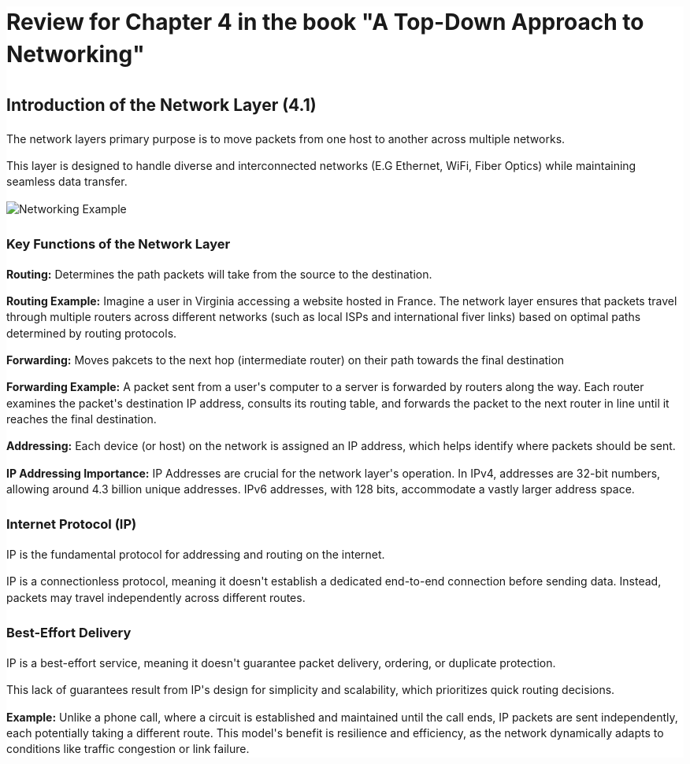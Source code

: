 # Review for Chapter 4 in the book "A Top-Down Approach to Networking"

## Introduction of the Network Layer (4.1)

The network layers primary purpose is to move packets from one host to another across multiple networks.

This layer is designed to handle diverse and interconnected networks (E.G Ethernet, WiFi, Fiber Optics) while maintaining seamless data transfer.

![Networking Example](network%20example.PNG)

### Key Functions of the Network Layer

**Routing:** Determines the path packets will take from the source to the destination.

**Routing Example:** Imagine a user in Virginia accessing a website hosted in France. The network layer ensures that packets travel through multiple routers across different networks (such as local ISPs and international fiver links) based on optimal paths determined by routing protocols.

**Forwarding:** Moves pakcets to the next hop (intermediate router) on their path towards the final destination

**Forwarding Example:** A packet sent from a user's computer to a server is forwarded by routers along the way. Each router examines the packet's destination IP address, consults its routing table, and forwards the packet to the next router in line until it reaches the final destination.

**Addressing:** Each device (or host) on the network is assigned an IP address, which helps identify where packets should be sent.

**IP Addressing Importance:** IP Addresses are crucial for the network layer's operation. In IPv4, addresses are 32-bit numbers, allowing around 4.3 billion unique addresses. IPv6 addresses, with 128 bits, accommodate a vastly larger address space.

### Internet Protocol (IP)

IP is the fundamental protocol for addressing and routing on the internet.

IP is a connectionless protocol, meaning it doesn't establish a dedicated end-to-end connection before sending data. Instead, packets may travel independently across different routes.

### Best-Effort Delivery

IP is a best-effort service, meaning it doesn't guarantee packet delivery, ordering, or duplicate protection.

This lack of guarantees result from IP's design for simplicity and scalability, which prioritizes quick routing decisions.

**Example:** Unlike a phone call, where a circuit is established and maintained until the call ends, IP packets are sent independently, each potentially taking a different route. This model's benefit is resilience and efficiency, as the network dynamically adapts to conditions like traffic congestion or link failure.
